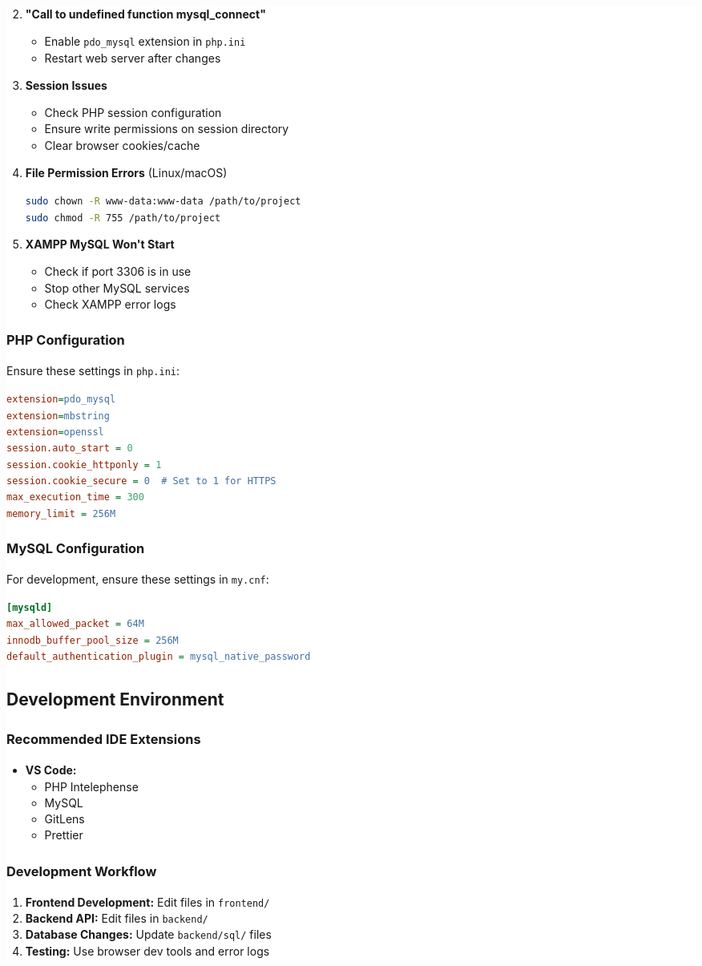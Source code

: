 2. **"Call to undefined function mysql_connect"**
   - Enable `pdo_mysql` extension in `php.ini`
   - Restart web server after changes

3. **Session Issues**
   - Check PHP session configuration
   - Ensure write permissions on session directory
   - Clear browser cookies/cache

4. **File Permission Errors** (Linux/macOS)
   ```bash
   sudo chown -R www-data:www-data /path/to/project
   sudo chmod -R 755 /path/to/project
   ```

5. **XAMPP MySQL Won't Start**
   - Check if port 3306 is in use
   - Stop other MySQL services
   - Check XAMPP error logs

### PHP Configuration

Ensure these settings in `php.ini`:
```ini
extension=pdo_mysql
extension=mbstring
extension=openssl
session.auto_start = 0
session.cookie_httponly = 1
session.cookie_secure = 0  # Set to 1 for HTTPS
max_execution_time = 300
memory_limit = 256M
```

### MySQL Configuration

For development, ensure these settings in `my.cnf`:
```ini
[mysqld]
max_allowed_packet = 64M
innodb_buffer_pool_size = 256M
default_authentication_plugin = mysql_native_password
```

## Development Environment

### Recommended IDE Extensions
- **VS Code:**
  - PHP Intelephense
  - MySQL
  - GitLens
  - Prettier

### Development Workflow
1. **Frontend Development:** Edit files in `frontend/`
2. **Backend API:** Edit files in `backend/`
3. **Database Changes:** Update `backend/sql/` files
4. **Testing:** Use browser dev tools and error logs
